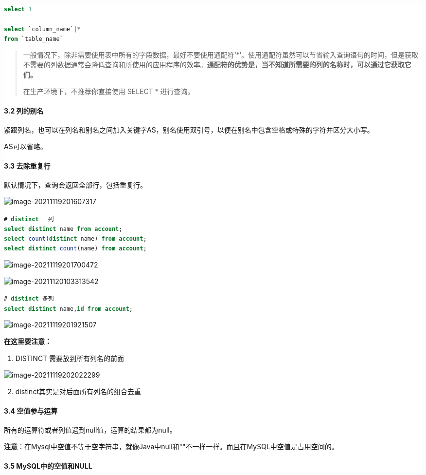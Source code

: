 ```sql
select 1

select `column_name`|*
from `table_name`
```

> 一般情况下，除非需要使用表中所有的字段数据，最好不要使用通配符‘*’。使用通配符虽然可以节省输入查询语句的时间，但是获取不需要的列数据通常会降低查询和所使用的应用程序的效率。**通配符的优势是，当不知道所需要的列的名称时，可以通过它获取它们。**
>
> 在生产环境下，不推荐你直接使用 SELECT * 进行查询。

#### 3.2 列的别名

紧跟列名，也可以在列名和别名之间加入关键字AS，别名使用双引号，以便在别名中包含空格或特殊的字符并区分大小写。

AS可以省略。

#### 3.3 去除重复行

默认情况下，查询会返回全部行，包括重复行。

![image-20211119201607317](C:\Users\lfl\AppData\Roaming\Typora\typora-user-images\image-20211119201607317.png)

```sql 
# distinct 一列
select distinct name from account;
select count(distinct name) from account;
select distinct count(name) from account;
```

![image-20211119201700472](C:\Users\lfl\AppData\Roaming\Typora\typora-user-images\image-20211119201700472.png)

![image-20211120103313542](C:\Users\lfl\AppData\Roaming\Typora\typora-user-images\image-20211120103313542.png)

```sql
# distinct 多列
select distinct name,id from account;
```

![image-20211119201921507](C:\Users\lfl\AppData\Roaming\Typora\typora-user-images\image-20211119201921507.png)

**在这里要注意：**

1. DISTINCT 需要放到所有列名的前面

![image-20211119202022299](C:\Users\lfl\AppData\Roaming\Typora\typora-user-images\image-20211119202022299.png)

2. distinct其实是对后面所有列名的组合去重

#### 3.4 空值参与运算

所有的运算符或者列值遇到null值，运算的结果都为null。

**注意**：在Mysql中空值不等于空字符串，就像Java中null和""不一样一样。而且在MySQL中空值是占用空间的。

#### 3.5 MySQL中的空值和NULL
